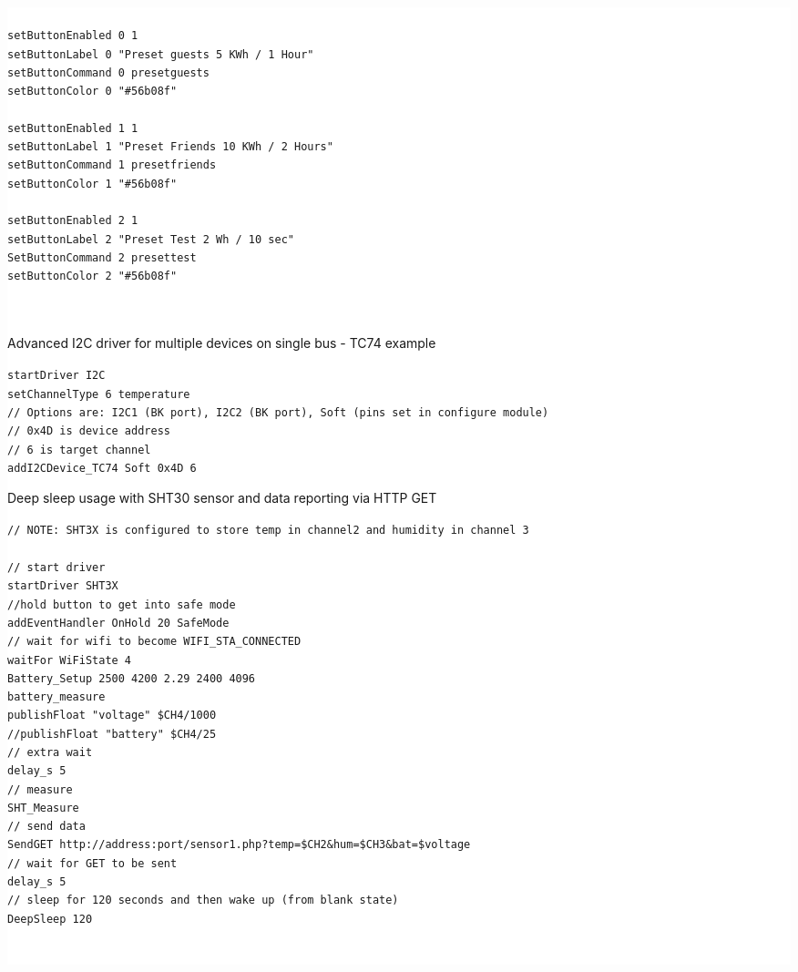 ```// Config for TAC2121C-like TuyaMCU power meter device

setButtonEnabled 0 1
setButtonLabel 0 "Preset guests 5 KWh / 1 Hour" 
setButtonCommand 0 presetguests
setButtonColor 0 "#56b08f"

setButtonEnabled 1 1
setButtonLabel 1 "Preset Friends 10 KWh / 2 Hours" 
setButtonCommand 1 presetfriends
setButtonColor 1 "#56b08f"

setButtonEnabled 2 1
setButtonLabel 2 "Preset Test 2 Wh / 10 sec" 
SetButtonCommand 2 presettest
setButtonColor 2 "#56b08f"



```


Advanced I2C driver for multiple devices on single bus - TC74 example
<br>
```// TC74A5 (check address in datasheet! is on SoftSDA and SoftSCL with 10k pull up resistors)
startDriver I2C
setChannelType 6 temperature
// Options are: I2C1 (BK port), I2C2 (BK port), Soft (pins set in configure module)
// 0x4D is device address 
// 6 is target channel
addI2CDevice_TC74 Soft 0x4D 6
```


Deep sleep usage with SHT30 sensor and data reporting via HTTP GET
<br>
```// source: https://www.elektroda.com/rtvforum/viewtopic.php?p=20693161#20693161
// NOTE: SHT3X is configured to store temp in channel2 and humidity in channel 3

// start driver
startDriver SHT3X
//hold button to get into safe mode
addEventHandler OnHold 20 SafeMode
// wait for wifi to become WIFI_STA_CONNECTED
waitFor WiFiState 4
Battery_Setup 2500 4200 2.29 2400 4096
battery_measure
publishFloat "voltage" $CH4/1000
//publishFloat "battery" $CH4/25
// extra wait
delay_s 5
// measure
SHT_Measure
// send data
SendGET http://address:port/sensor1.php?temp=$CH2&hum=$CH3&bat=$voltage
// wait for GET to be sent
delay_s 5
// sleep for 120 seconds and then wake up (from blank state)
DeepSleep 120



```
